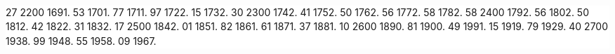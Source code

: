 27
2200
1691.
53
1701.
77
1711.
97
1722.
15
1732.
30
2300
1742.
41
1752.
50
1762.
56
1772.
58
1782.
58
2400
1792.
56
1802.
50
1812.
42
1822.
31
1832.
17
2500
1842.
01
1851.
82
1861.
61
1871.
37
1881.
10
2600
1890.
81
1900.
49
1991.
15
1919.
79
1929.
40
2700
1938.
99
1948.
55
1958.
09
1967.